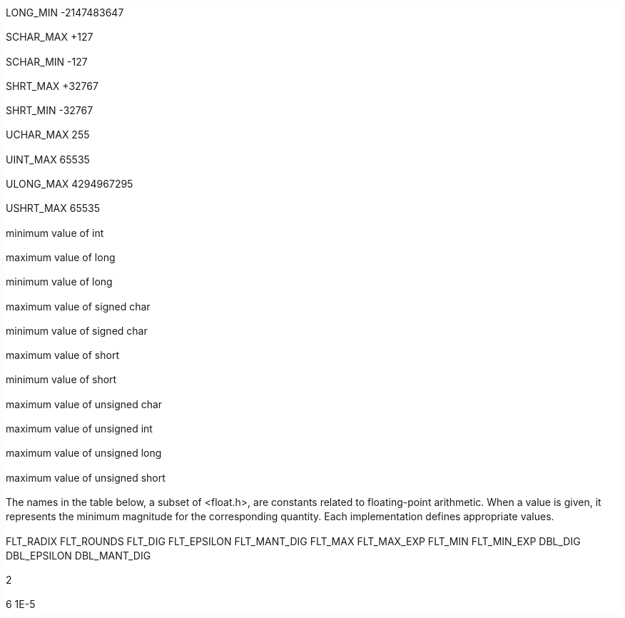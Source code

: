 LONG_MIN   -2147483647

SCHAR_MAX  +127

SCHAR_MIN  -127

SHRT_MAX   +32767

SHRT_MIN   -32767

UCHAR_MAX  255

UINT_MAX   65535

ULONG_MAX  4294967295

USHRT_MAX  65535

minimum value of int

maximum value of long

minimum value of long

maximum value of signed char

minimum value of signed char

maximum value of short

minimum value of short

maximum value of unsigned char

maximum value of unsigned int

maximum value of unsigned long

maximum value of unsigned short

The names in the table below, a subset of <float.h>, are constants related
to  floating-point  arithmetic.  When  a  value  is  given,  it  represents  the
minimum  magnitude  for  the  corresponding  quantity.  Each  implementation
defines appropriate values.

FLT_RADIX
FLT_ROUNDS
FLT_DIG
FLT_EPSILON
FLT_MANT_DIG
FLT_MAX
FLT_MAX_EXP
FLT_MIN
FLT_MIN_EXP
DBL_DIG
DBL_EPSILON
DBL_MANT_DIG

2

6
1E-5
